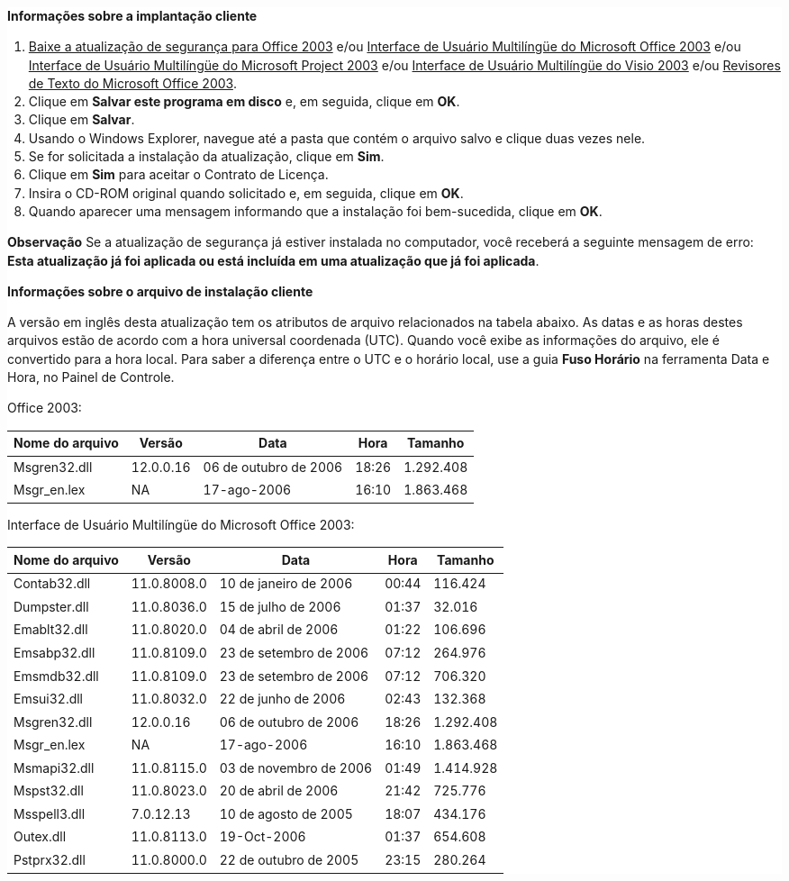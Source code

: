 **Informações sobre a implantação cliente**

1.  [Baixe a atualização de segurança para Office 2003](http://download.microsoft.com/download/0/1/2/012d66d4-870c-4421-86ad-6fbba80d92ab/office2003-kb921585-fullfile-enu.exe) e/ou [Interface de Usuário Multilíngüe do Microsoft Office 2003](http://download.microsoft.com/download/07/09/05/975e50db-23b0-4946-b8bc-4d801c802479/office2003mui-kb921585-fullfile-ptb.exe) e/ou [Interface de Usuário Multilíngüe do Microsoft Project 2003](http://download.microsoft.com/download/3/e/3/3e33c490-e567-4a79-ba65-0447f30941eb/project2003mui-kb921585-fullfile-ptb.exe) e/ou [Interface de Usuário Multilíngüe do Visio 2003](http://download.microsoft.com/download/b/1/a/b1a9ea5b-0157-4d0d-b417-dce7ac158d2d/visio2003mui-kb921585-fullfile-ptb.exe) e/ou [Revisores de Texto do Microsoft Office 2003](http://download.microsoft.com/download/02/04/06/4266dca8-b7c2-47d7-bab3-e66f8a7a4d48/office2003ptk-kb921585-fullfile-enu.exe).
2.  Clique em **Salvar este programa em disco** e, em seguida, clique em **OK**.
3.  Clique em **Salvar**.
4.  Usando o Windows Explorer, navegue até a pasta que contém o arquivo salvo e clique duas vezes nele.
5.  Se for solicitada a instalação da atualização, clique em **Sim**.
6.  Clique em **Sim** para aceitar o Contrato de Licença.
7.  Insira o CD-ROM original quando solicitado e, em seguida, clique em **OK**.
8.  Quando aparecer uma mensagem informando que a instalação foi bem-sucedida, clique em **OK**.

**Observação** Se a atualização de segurança já estiver instalada no computador, você receberá a seguinte mensagem de erro: **Esta atualização já foi aplicada ou está incluída em uma atualização que já foi aplicada**.

**Informações sobre o arquivo de instalação cliente**

A versão em inglês desta atualização tem os atributos de arquivo relacionados na tabela abaixo. As datas e as horas destes arquivos estão de acordo com a hora universal coordenada (UTC). Quando você exibe as informações do arquivo, ele é convertido para a hora local. Para saber a diferença entre o UTC e o horário local, use a guia **Fuso Horário** na ferramenta Data e Hora, no Painel de Controle.

Office 2003:

| Nome do arquivo | Versão    | Data                  | Hora  | Tamanho   |
|-----------------|-----------|-----------------------|-------|-----------|
| Msgren32.dll    | 12.0.0.16 | 06 de outubro de 2006 | 18:26 | 1.292.408 |
| Msgr\_en.lex    | NA        | 17-ago-2006           | 16:10 | 1.863.468 |

Interface de Usuário Multilíngüe do Microsoft Office 2003:

| Nome do arquivo | Versão      | Data                   | Hora  | Tamanho   |
|-----------------|-------------|------------------------|-------|-----------|
| Contab32.dll    | 11.0.8008.0 | 10 de janeiro de 2006  | 00:44 | 116.424   |
| Dumpster.dll    | 11.0.8036.0 | 15 de julho de 2006    | 01:37 | 32.016    |
| Emablt32.dll    | 11.0.8020.0 | 04 de abril de 2006    | 01:22 | 106.696   |
| Emsabp32.dll    | 11.0.8109.0 | 23 de setembro de 2006 | 07:12 | 264.976   |
| Emsmdb32.dll    | 11.0.8109.0 | 23 de setembro de 2006 | 07:12 | 706.320   |
| Emsui32.dll     | 11.0.8032.0 | 22 de junho de 2006    | 02:43 | 132.368   |
| Msgren32.dll    | 12.0.0.16   | 06 de outubro de 2006  | 18:26 | 1.292.408 |
| Msgr\_en.lex    | NA          | 17-ago-2006            | 16:10 | 1.863.468 |
| Msmapi32.dll    | 11.0.8115.0 | 03 de novembro de 2006 | 01:49 | 1.414.928 |
| Mspst32.dll     | 11.0.8023.0 | 20 de abril de 2006    | 21:42 | 725.776   |
| Msspell3.dll    | 7.0.12.13   | 10 de agosto de 2005   | 18:07 | 434.176   |
| Outex.dll       | 11.0.8113.0 | 19-Oct-2006            | 01:37 | 654.608   |
| Pstprx32.dll    | 11.0.8000.0 | 22 de outubro de 2005  | 23:15 | 280.264   |